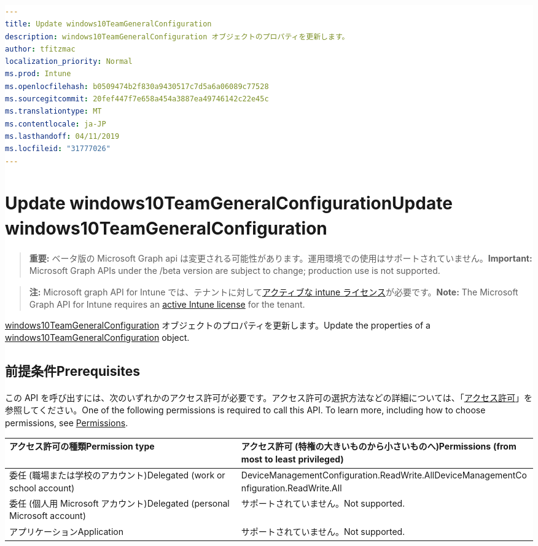 ```yaml
---
title: Update windows10TeamGeneralConfiguration
description: windows10TeamGeneralConfiguration オブジェクトのプロパティを更新します。
author: tfitzmac
localization_priority: Normal
ms.prod: Intune
ms.openlocfilehash: b0509474b2f830a9430517c7d5a6a06089c77528
ms.sourcegitcommit: 20fef447f7e658a454a3887ea49746142c22e45c
ms.translationtype: MT
ms.contentlocale: ja-JP
ms.lasthandoff: 04/11/2019
ms.locfileid: "31777026"
---
```

# <a name="update-windows10teamgeneralconfiguration"></a><span data-ttu-id="6ea1c-103">Update windows10TeamGeneralConfiguration</span><span class="sxs-lookup"><span data-stu-id="6ea1c-103">Update windows10TeamGeneralConfiguration</span></span>

> <span data-ttu-id="6ea1c-104">**重要:** ベータ版の Microsoft Graph api は変更される可能性があります。運用環境での使用はサポートされていません。</span><span class="sxs-lookup"><span data-stu-id="6ea1c-104">**Important:** Microsoft Graph APIs under the /beta version are subject to change; production use is not supported.</span></span>

> <span data-ttu-id="6ea1c-105">**注:** Microsoft graph API for Intune では、テナントに対して[アクティブな intune ライセンス](https://go.microsoft.com/fwlink/?linkid=839381)が必要です。</span><span class="sxs-lookup"><span data-stu-id="6ea1c-105">**Note:** The Microsoft Graph API for Intune requires an [active Intune license](https://go.microsoft.com/fwlink/?linkid=839381) for the tenant.</span></span>

<span data-ttu-id="6ea1c-106">[windows10TeamGeneralConfiguration](../resources/intune-deviceconfig-windows10teamgeneralconfiguration.md) オブジェクトのプロパティを更新します。</span><span class="sxs-lookup"><span data-stu-id="6ea1c-106">Update the properties of a [windows10TeamGeneralConfiguration](../resources/intune-deviceconfig-windows10teamgeneralconfiguration.md) object.</span></span>

## <a name="prerequisites"></a><span data-ttu-id="6ea1c-107">前提条件</span><span class="sxs-lookup"><span data-stu-id="6ea1c-107">Prerequisites</span></span>
<span data-ttu-id="6ea1c-p101">この API を呼び出すには、次のいずれかのアクセス許可が必要です。アクセス許可の選択方法などの詳細については、「[アクセス許可](/graph/permissions-reference)」を参照してください。</span><span class="sxs-lookup"><span data-stu-id="6ea1c-p101">One of the following permissions is required to call this API. To learn more, including how to choose permissions, see [Permissions](/graph/permissions-reference).</span></span>

|<span data-ttu-id="6ea1c-110">アクセス許可の種類</span><span class="sxs-lookup"><span data-stu-id="6ea1c-110">Permission type</span></span>|<span data-ttu-id="6ea1c-111">アクセス許可 (特権の大きいものから小さいものへ)</span><span class="sxs-lookup"><span data-stu-id="6ea1c-111">Permissions (from most to least privileged)</span></span>|
|:---|:---|
|<span data-ttu-id="6ea1c-112">委任 (職場または学校のアカウント)</span><span class="sxs-lookup"><span data-stu-id="6ea1c-112">Delegated (work or school account)</span></span>|<span data-ttu-id="6ea1c-113">DeviceManagementConfiguration.ReadWrite.All</span><span class="sxs-lookup"><span data-stu-id="6ea1c-113">DeviceManagementConfiguration.ReadWrite.All</span></span>|
|<span data-ttu-id="6ea1c-114">委任 (個人用 Microsoft アカウント)</span><span class="sxs-lookup"><span data-stu-id="6ea1c-114">Delegated (personal Microsoft account)</span></span>|<span data-ttu-id="6ea1c-115">サポートされていません。</span><span class="sxs-lookup"><span data-stu-id="6ea1c-115">Not supported.</span></span>|
|<span data-ttu-id="6ea1c-116">アプリケーション</span><span class="sxs-lookup"><span data-stu-id="6ea1c-116">Application</span></span>|<span data-ttu-id="6ea1c-117">サポートされていません。</span><span class="sxs-lookup"><span data-stu-id="6ea1c-117">Not supported.</span></span>|
